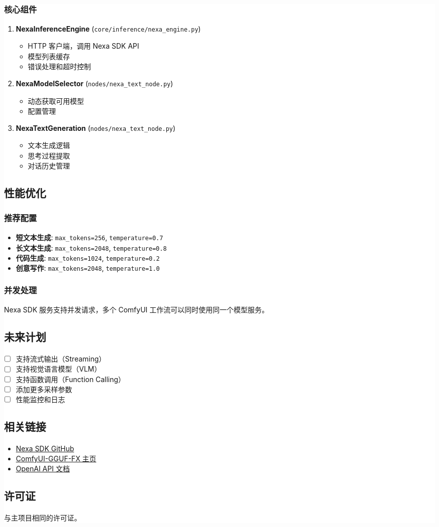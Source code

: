 ### 核心组件

1. **NexaInferenceEngine** (`core/inference/nexa_engine.py`)
   - HTTP 客户端，调用 Nexa SDK API
   - 模型列表缓存
   - 错误处理和超时控制

2. **NexaModelSelector** (`nodes/nexa_text_node.py`)
   - 动态获取可用模型
   - 配置管理

3. **NexaTextGeneration** (`nodes/nexa_text_node.py`)
   - 文本生成逻辑
   - 思考过程提取
   - 对话历史管理

## 性能优化

### 推荐配置

- **短文本生成**: `max_tokens=256`, `temperature=0.7`
- **长文本生成**: `max_tokens=2048`, `temperature=0.8`
- **代码生成**: `max_tokens=1024`, `temperature=0.2`
- **创意写作**: `max_tokens=2048`, `temperature=1.0`

### 并发处理

Nexa SDK 服务支持并发请求，多个 ComfyUI 工作流可以同时使用同一个模型服务。

## 未来计划

- [ ] 支持流式输出（Streaming）
- [ ] 支持视觉语言模型（VLM）
- [ ] 支持函数调用（Function Calling）
- [ ] 添加更多采样参数
- [ ] 性能监控和日志

## 相关链接

- [Nexa SDK GitHub](https://github.com/NexaAI/nexa-sdk)
- [ComfyUI-GGUF-FX 主页](https://github.com/your-repo)
- [OpenAI API 文档](https://platform.openai.com/docs/api-reference)

## 许可证

与主项目相同的许可证。
